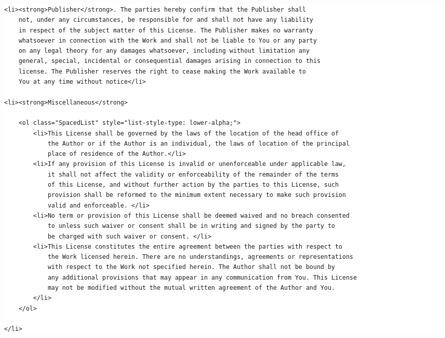 	<li><strong>Publisher</strong>. The parties hereby confirm that the Publisher shall
		not, under any circumstances, be responsible for and shall not have any liability
		in respect of the subject matter of this License. The Publisher makes no warranty
		whatsoever in connection with the Work and shall not be liable to You or any party
		on any legal theory for any damages whatsoever, including without limitation any
		general, special, incidental or consequential damages arising in connection to this
		license. The Publisher reserves the right to cease making the Work available to
		You at any time without notice</li>
		
	<li><strong>Miscellaneous</strong>
	
		<ol class="SpacedList" style="list-style-type: lower-alpha;">
			<li>This License shall be governed by the laws of the location of the head office of
				the Author or if the Author is an individual, the laws of location of the principal
				place of residence of the Author.</li>
			<li>If any provision of this License is invalid or unenforceable under applicable law,
				it shall not affect the validity or enforceability of the remainder of the terms
				of this License, and without further action by the parties to this License, such
				provision shall be reformed to the minimum extent necessary to make such provision
				valid and enforceable. </li>
			<li>No term or provision of this License shall be deemed waived and no breach consented
				to unless such waiver or consent shall be in writing and signed by the party to
				be charged with such waiver or consent. </li>
			<li>This License constitutes the entire agreement between the parties with respect to
				the Work licensed herein. There are no understandings, agreements or representations
				with respect to the Work not specified herein. The Author shall not be bound by
				any additional provisions that may appear in any communication from You. This License
				may not be modified without the mutual written agreement of the Author and You.
			</li>
		</ol>
		
	</li>
</ol>

</div>
</center>

</body>
</html>